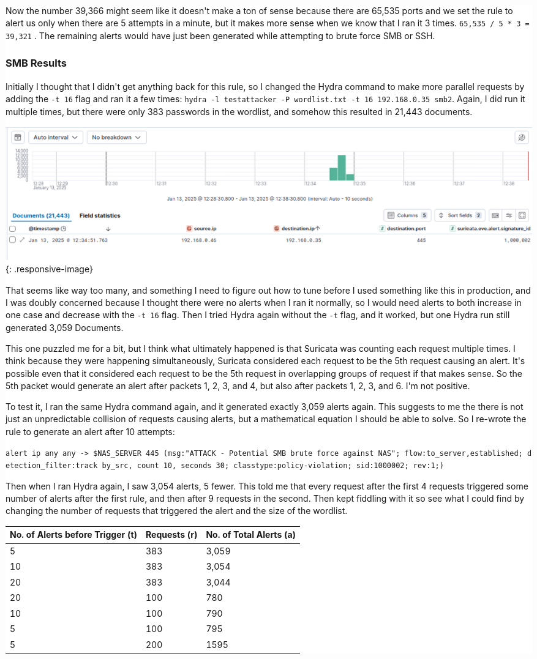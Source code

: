 Now the number 39,366 might seem like it doesn't make a ton of sense because there are 65,535 ports and we set the rule to alert us only when there are 5 attempts in a minute, but it makes more sense when we know that I ran it 3 times. `65,535 / 5 * 3 = 39,321` . The remaining alerts would have just been generated while attempting to brute force SMB or SSH. 

### SMB Results
Initially I thought that I didn't get anything back for this rule, so I changed the Hydra command to make more parallel requests by adding the `-t 16` flag and ran it a few times: `hydra -l testattacker -P wordlist.txt -t 16 192.168.0.35 smb2`. Again, I did run it multiple times, but there were only 383 passwords in the wordlist, and somehow this resulted in 21,443 documents. 

![](/assets/images/siem/siem12.png){: .responsive-image}

That seems like way too many, and something I need to figure out how to tune before I used something like this in production, and I was doubly concerned because I thought there were no alerts when I ran it normally, so I would need alerts to both increase in one case and decrease with the `-t 16` flag. Then I tried Hydra again without the `-t` flag, and it worked, but one Hydra run still generated 3,059 Documents. 

This one puzzled me for a bit, but I think what ultimately happened is that Suricata was counting each request multiple times.  I think because they were happening simultaneously, Suricata considered each request to be the 5th request causing an alert. It's possible even that it considered each request to be the 5th request in overlapping groups of request if that makes sense. So the 5th packet would generate an alert after packets 1, 2, 3, and 4, but also after packets 1, 2, 3, and 6. I'm not positive. 

To test it, I ran the same Hydra command again, and it generated exactly 3,059 alerts again. This suggests to me the there is not just an unpredictable collision of requests causing alerts, but a mathematical equation I should be able to solve. So I re-wrote the rule to generate an alert after 10 attempts:

`alert ip any any -> $NAS_SERVER 445 (msg:"ATTACK - Potential SMB brute force against NAS"; flow:to_server,established; detection_filter:track by_src, count 10, seconds 30; classtype:policy-violation; sid:1000002; rev:1;)`

Then when I ran Hydra again, I saw 3,054 alerts, 5 fewer. This told me that every request after the first 4 requests triggered some number of alerts after the first rule, and then after 9 requests in the second. Then kept fiddling with it so see what I could find by changing the number of requests that triggered the alert and the size of the wordlist. 

| No. of Alerts before Trigger (t) | Requests (r) | No. of Total Alerts (a) |
| -------------------------------- | ------------ | ----------------------- |
| 5                                | 383          | 3,059                   |
| 10                               | 383          | 3,054                   |
| 20                               | 383          | 3,044                   |
| 20                               | 100          | 780                     |
| 10                               | 100          | 790                     |
| 5                                | 100          | 795                     |
| 5                                | 200          | 1595                    |